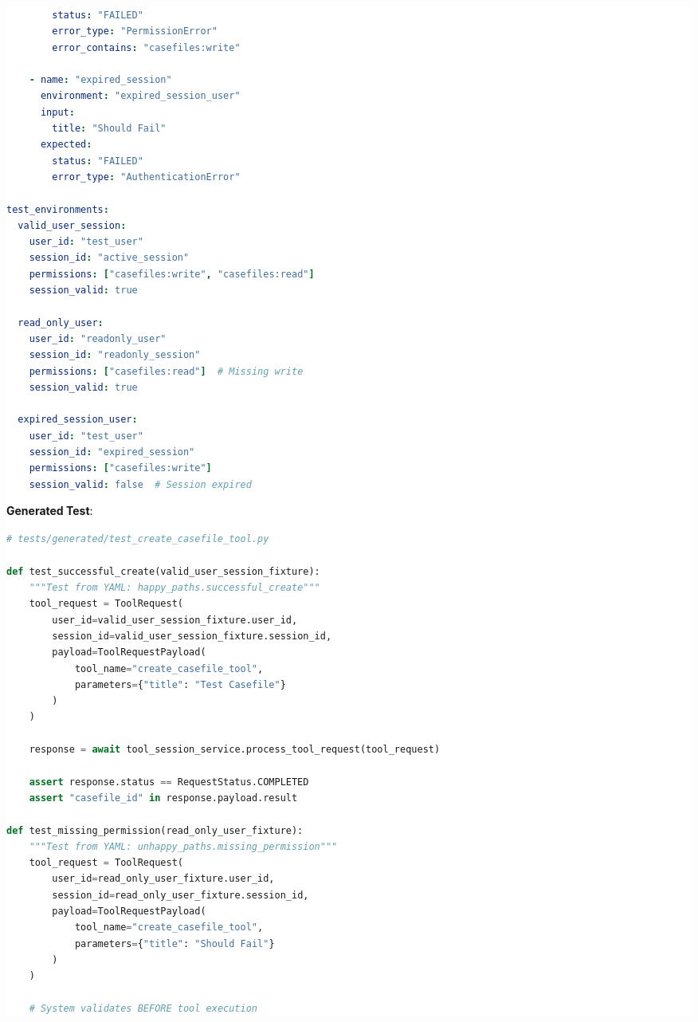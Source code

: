 ```yaml
        status: "FAILED"
        error_type: "PermissionError"
        error_contains: "casefiles:write"
    
    - name: "expired_session"
      environment: "expired_session_user"
      input:
        title: "Should Fail"
      expected:
        status: "FAILED"
        error_type: "AuthenticationError"

test_environments:
  valid_user_session:
    user_id: "test_user"
    session_id: "active_session"
    permissions: ["casefiles:write", "casefiles:read"]
    session_valid: true
  
  read_only_user:
    user_id: "readonly_user"
    session_id: "readonly_session"
    permissions: ["casefiles:read"]  # Missing write
    session_valid: true
  
  expired_session_user:
    user_id: "test_user"
    session_id: "expired_session"
    permissions: ["casefiles:write"]
    session_valid: false  # Session expired
```

**Generated Test**:
```python
# tests/generated/test_create_casefile_tool.py

def test_successful_create(valid_user_session_fixture):
    """Test from YAML: happy_paths.successful_create"""
    tool_request = ToolRequest(
        user_id=valid_user_session_fixture.user_id,
        session_id=valid_user_session_fixture.session_id,
        payload=ToolRequestPayload(
            tool_name="create_casefile_tool",
            parameters={"title": "Test Casefile"}
        )
    )
    
    response = await tool_session_service.process_tool_request(tool_request)
    
    assert response.status == RequestStatus.COMPLETED
    assert "casefile_id" in response.payload.result

def test_missing_permission(read_only_user_fixture):
    """Test from YAML: unhappy_paths.missing_permission"""
    tool_request = ToolRequest(
        user_id=read_only_user_fixture.user_id,
        session_id=read_only_user_fixture.session_id,
        payload=ToolRequestPayload(
            tool_name="create_casefile_tool",
            parameters={"title": "Should Fail"}
        )
    )
    
    # System validates BEFORE tool execution
```
